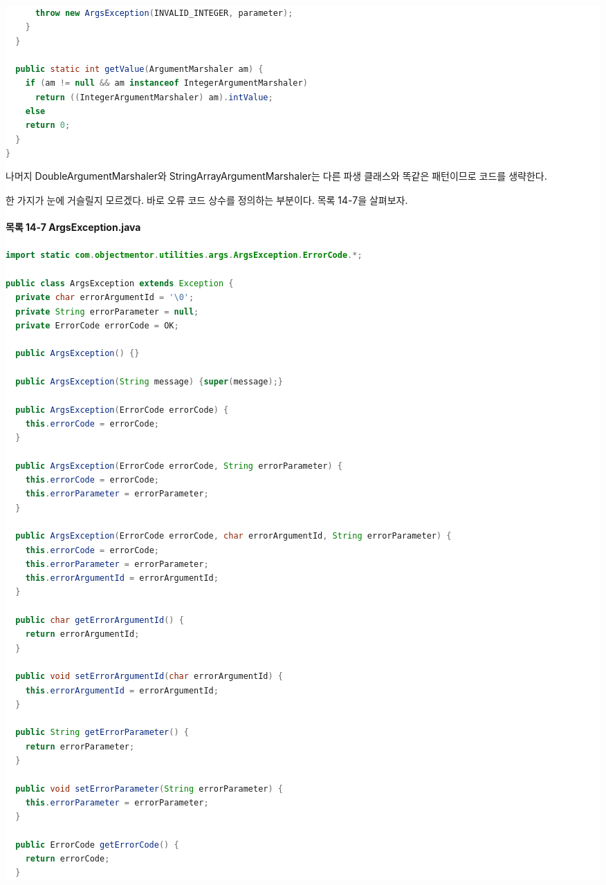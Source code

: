 ```java
      throw new ArgsException(INVALID_INTEGER, parameter); 
    }
  }

  public static int getValue(ArgumentMarshaler am) {
    if (am != null && am instanceof IntegerArgumentMarshaler)
      return ((IntegerArgumentMarshaler) am).intValue; 
    else
    return 0; 
  }
}
```

나머지 DoubleArgumentMarshaler와 StringArrayArgumentMarshaler는 다른 파생 클래스와 똑같은 패턴이므로 코드를 생략한다.

한 가지가 눈에 거슬릴지 모르겠다. 바로 오류 코드 상수를 정의하는 부분이다. 목록 14-7을 살펴보자.

#### 목록 14-7 ArgsException.java

```java
import static com.objectmentor.utilities.args.ArgsException.ErrorCode.*;

public class ArgsException extends Exception { 
  private char errorArgumentId = '\0'; 
  private String errorParameter = null; 
  private ErrorCode errorCode = OK;

  public ArgsException() {}

  public ArgsException(String message) {super(message);}

  public ArgsException(ErrorCode errorCode) { 
    this.errorCode = errorCode;
  }

  public ArgsException(ErrorCode errorCode, String errorParameter) { 
    this.errorCode = errorCode;
    this.errorParameter = errorParameter;
  }

  public ArgsException(ErrorCode errorCode, char errorArgumentId, String errorParameter) {
    this.errorCode = errorCode; 
    this.errorParameter = errorParameter; 
    this.errorArgumentId = errorArgumentId;
  }

  public char getErrorArgumentId() { 
    return errorArgumentId;
  }

  public void setErrorArgumentId(char errorArgumentId) { 
    this.errorArgumentId = errorArgumentId;
  }

  public String getErrorParameter() { 
    return errorParameter;
  }

  public void setErrorParameter(String errorParameter) { 
    this.errorParameter = errorParameter;
  }

  public ErrorCode getErrorCode() { 
    return errorCode;
  }
```